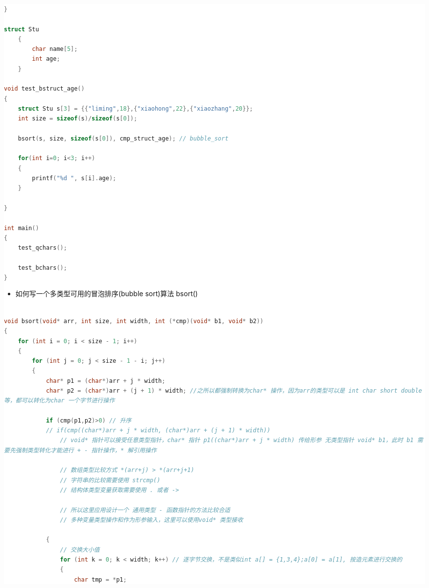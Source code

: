 ```C
}

struct Stu 
	{
		char name[5];
		int age;
	}

void test_bstruct_age()
{
	struct Stu s[3] = {{"liming",18},{"xiaohong",22},{"xiaozhang",20}};
	int size = sizeof(s)/sizeof(s[0]);

	bsort(s, size, sizeof(s[0]), cmp_struct_age); // bubble_sort
	
	for(int i=0; i<3; i++)
	{
		printf("%d ", s[i].age);
	}
	
}

int main()
{
	test_qchars();

	test_bchars();
}


```

- 如何写一个多类型可用的冒泡排序(bubble sort)算法 bsort()

```C

void bsort(void* arr, int size, int width, int (*cmp)(void* b1, void* b2))
{
	for (int i = 0; i < size - 1; i++)
	{
		for (int j = 0; j < size - 1 - i; j++)
		{
			char* p1 = (char*)arr + j * width;
			char* p2 = (char*)arr + (j + 1) * width; //之所以都强制转换为char* 操作，因为arr的类型可以是 int char short double等，都可以转化为char 一个字节进行操作
			
			if (cmp(p1,p2)>0) // 升序
			// if(cmp((char*)arr + j * width, (char*)arr + (j + 1) * width))
				// void* 指针可以接受任意类型指针，char* 指针 p1((char*)arr + j * width) 传给形参 无类型指针 void* b1，此时 b1 需要先强制类型转化才能进行 + - 指针操作，* 解引用操作 

				// 数组类型比较方式 *(arr+j) > *(arr+j+1) 
				// 字符串的比较需要使用 strcmp()
				// 结构体类型变量获取需要使用 . 或者 ->

				// 所以这里应用设计一个 通用类型 - 函数指针的方法比较合适
				// 多种变量类型操作和作为形参输入，这里可以使用void* 类型接收

			{
				// 交换大小值
				for (int k = 0; k < width; k++) // 逐字节交换，不是类似int a[] = {1,3,4};a[0] = a[1], 按造元素进行交换的
				{
					char tmp = *p1;
```